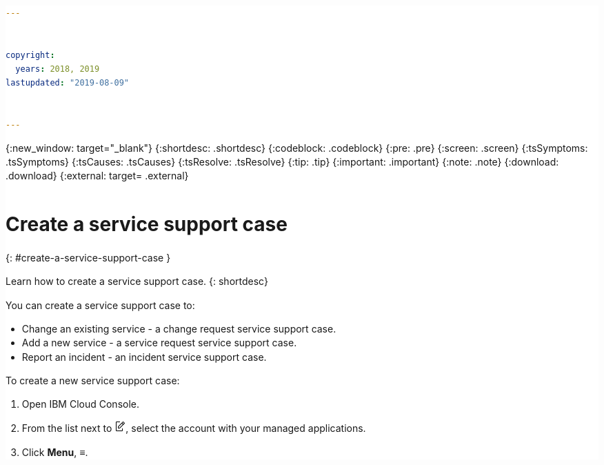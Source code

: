 ```yaml
---


copyright:
  years: 2018, 2019
lastupdated: "2019-08-09"


---
```


{:new_window: target="_blank"} 
{:shortdesc: .shortdesc} 
{:codeblock: .codeblock} 
{:pre: .pre} 
{:screen: .screen} 
{:tsSymptoms: .tsSymptoms} 
{:tsCauses: .tsCauses} 
{:tsResolve: .tsResolve} 
{:tip: .tip} 
{:important: .important} 
{:note: .note} 
{:download: .download} 
{:external: target= .external} 

# Create a service support case
{: #create-a-service-support-case } 

Learn how to create a service support case.
{: shortdesc} 

You can create a service support case to:

  - Change an existing service - a change request service support case.
  - Add a new service - a service request service support case.
  - Report an incident - an incident service support case.

To create a new service support case:

1.  Open IBM Cloud Console.

2.  From the list next to <svg aria-label="pencil with paper"
    alt="pencil with paper" viewBox="0 0 32 32" width="16"
    height="16"><path d="M22 22v6H6V4h10V2H6a2 2 0 0 0-2 2v24a2 2 0 0
    0 2 2h16a2 2 0 0 0 2-2v-6z"/><path d="M29.537 5.76L26.24
    2.463a1.58 1.58 0 0 0-2.236 0L10 16.467V22h5.533L29.537 7.995a1.58
    1.58 0 0 0 0-2.235zM14.704 20H12v-2.704l9.44-9.441 2.705
    2.704zM25.56 9.145l-2.704-2.704 2.267-2.267 2.704
    2.704z"/></svg>, select the account with your managed
    applications.

3.  Click **Menu**, ≡.

